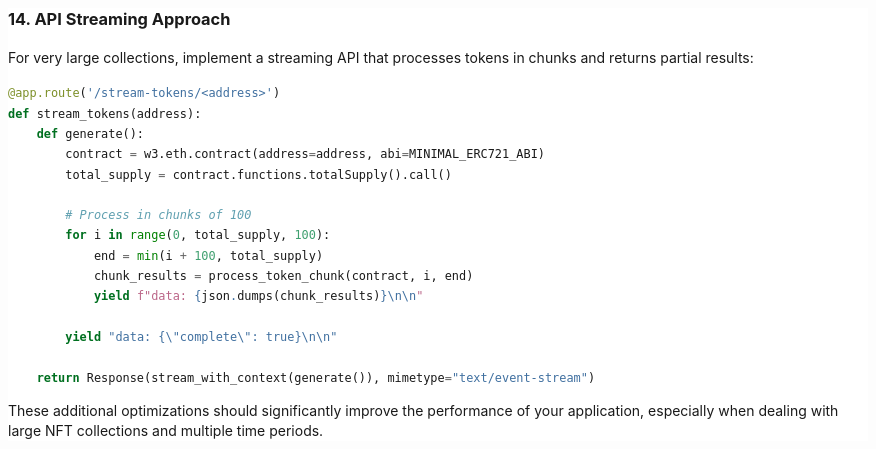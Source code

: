 ### 14. API Streaming Approach

For very large collections, implement a streaming API that processes tokens in chunks and returns partial results:

```python
@app.route('/stream-tokens/<address>')
def stream_tokens(address):
    def generate():
        contract = w3.eth.contract(address=address, abi=MINIMAL_ERC721_ABI)
        total_supply = contract.functions.totalSupply().call()
        
        # Process in chunks of 100
        for i in range(0, total_supply, 100):
            end = min(i + 100, total_supply)
            chunk_results = process_token_chunk(contract, i, end)
            yield f"data: {json.dumps(chunk_results)}\n\n"
            
        yield "data: {\"complete\": true}\n\n"
        
    return Response(stream_with_context(generate()), mimetype="text/event-stream")
```

These additional optimizations should significantly improve the performance of your application, especially when dealing with large NFT collections and multiple time periods.